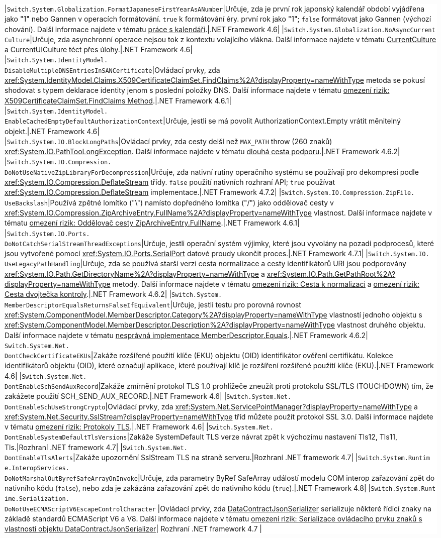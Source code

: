 |`Switch.System.Globalization.FormatJapaneseFirstYearAsANumber`|Určuje, zda je první rok japonský kalendář období vyjádřena jako "1" nebo Gannen v operacích formátování. `true` k formátování éry. první rok jako "1"; `false` formátovat jako Gannen (výchozí chování). Další informace najdete v tématu [práce s kalendáři](../../../../standard/datetime/working-with-calendars.md).|.NET Framework 4.6|
|`Switch.System.Globalization.NoAsyncCurrentCulture`|Určuje, zda asynchronní operace nejsou tok z kontextu volajícího vlákna. Další informace najdete v tématu [CurrentCulture a CurrentUICulture téct přes úlohy](../../../migration-guide/retargeting/4.5.2-4.6.md#currentculture-and-currentuiculture-flow-across-tasks).|.NET Framework 4.6|  
|`Switch.System.IdentityModel.`<br/>`DisableMultipleDNSEntriesInSANCertificate`|Ovládací prvky, zda <xref:System.IdentityModel.Claims.X509CertificateClaimSet.FindClaims%2A?displayProperty=nameWithType> metoda se pokusí shodovat s typem deklarace identity jenom s poslední položky DNS. Další informace najdete v tématu [omezení rizik: X509CertificateClaimSet.FindClaims Method](../../../migration-guide/mitigation-x509certificateclaimset-findclaims-method.md).|.NET Framework 4.6.1|  
|`Switch.System.IdentityModel.`<br/>`EnableCachedEmptyDefaultAuthorizationContext`|Určuje, jestli se má povolit AuthorizationContext.Empty vrátit měnitelný objekt.|.NET Framework 4.6|  
|`Switch.System.IO.BlockLongPaths`|Ovládací prvky, zda cesty delší než `MAX_PATH` throw (260 znaků) <xref:System.IO.PathTooLongException>. Další informace najdete v tématu [dlouhá cesta podporu](../../../migration-guide/retargeting/4.6.1-4.6.2.md#long-path-support).|.NET Framework 4.6.2|  
|`Switch.System.IO.Compression.`<br/>`DoNotUseNativeZipLibraryForDecompression`|Určuje, zda nativní rutiny operačního systému se používají pro dekompresi podle <xref:System.IO.Compression.DeflateStream> třídy. `false` použití nativních rozhraní API; `true` používat <xref:System.IO.Compression.DeflateStream> implementace.|.NET Framework 4.7.2|
|`Switch.System.IO.Compression.ZipFile.`<br/>`UseBackslash`|Používá zpětné lomítko ("\\") namísto dopředného lomítka ("/") jako oddělovač cesty v <xref:System.IO.Compression.ZipArchiveEntry.FullName%2A?displayProperty=nameWithType> vlastnost. Další informace najdete v tématu [omezení rizik: Oddělovač cesty ZipArchiveEntry.FullName](../../../migration-guide/mitigation-ziparchiveentry-fullname-path-separator.md).|.NET Framework 4.6.1|  
|`Switch.System.IO.Ports.`<br/>`DoNotCatchSerialStreamThreadExceptions`|Určuje, jestli operační systém výjimky, které jsou vyvolány na pozadí podprocesů, které jsou vytvořené pomocí <xref:System.IO.Ports.SerialPort> datové proudy ukončit proces.|.NET Framework 4.7.1| 
|`Switch.System.IO.`<br/>`UseLegacyPathHandling`|Určuje, zda se používá starší verzi cesta normalizace a cesty identifikátorů URI jsou podporovány <xref:System.IO.Path.GetDirectoryName%2A?displayProperty=nameWithType> a <xref:System.IO.Path.GetPathRoot%2A?displayProperty=nameWithType> metody. Další informace najdete v tématu [omezení rizik: Cesta k normalizaci](../../../migration-guide/mitigation-path-normalization.md) a [omezení rizik: Cesta dvojtečka kontroly](../../../migration-guide/mitigation-path-colon-checks.md).|.NET Framework 4.6.2|
|`Switch.System.`<br/>`MemberDescriptorEqualsReturnsFalseIfEquivalent`|Určuje, jestli testu pro porovná rovnost <xref:System.ComponentModel.MemberDescriptor.Category%2A?displayProperty=nameWithType> vlastností jednoho objektu s <xref:System.ComponentModel.MemberDescriptor.Description%2A?displayProperty=nameWithType> vlastnost druhého objektu. Další informace najdete v tématu [nesprávná implementace MemberDescriptor.Equals](../../../migration-guide/retargeting/4.6.1-4.6.2.md#incorrect-implementation-of-memberdescriptorequals).|.NET Framework 4.6.2|  
 `Switch.System.Net.`<br/>`DontCheckCertificateEKUs`|Zakáže rozšířené použití klíče (EKU) objektu (OID) identifikátor ověření certifikátu. Kolekce identifikátorů objektu (OID), které označují aplikace, které používají klíč je rozšíření rozšířené použití klíče (EKU).|.NET Framework 4.6|
|`Switch.System.Net.`<br/>`DontEnableSchSendAuxRecord`|Zakáže zmírnění protokol TLS 1.0 prohlížeče zneužít proti protokolu SSL/TLS (TOUCHDOWN) tím, že zakážete použití SCH_SEND_AUX_RECORD.|.NET Framework 4.6|
|`Switch.System.Net.`<br/>`DontEnableSchUseStrongCrypto`|Ovládací prvky, zda <xref:System.Net.ServicePointManager?displayProperty=nameWithType> a <xref:System.Net.Security.SslStream?displayProperty=nameWithType> tříd můžete použít protokol SSL 3.0. Další informace najdete v tématu [omezení rizik: Protokoly TLS](../../../migration-guide/mitigation-tls-protocols.md).|.NET Framework 4.6|
|`Switch.System.Net.`<br/>`DontEnableSystemDefaultTlsVersions`|Zakáže SystemDefault TLS verze návrat zpět k výchozímu nastavení Tls12, Tls11, Tls.|Rozhraní .NET framework 4.7|
|`Switch.System.Net.`<br/>`DontEnableTlsAlerts`|Zakáže upozornění SslStream TLS na straně serveru.|Rozhraní .NET framework 4.7|
|`Switch.System.Runtime.InteropServices.`<br/>`DoNotMarshalOutByrefSafeArrayOnInvoke`|Určuje, zda parametry ByRef SafeArray událostí modelu COM interop zařazování zpět do nativního kódu (`false`), nebo zda je zakázána zařazování zpět do nativního kódu (`true`).|.NET Framework 4.8|
|`Switch.System.Runtime.Serialization.`<br/>`DoNotUseECMAScriptV6EscapeControlCharacter` |Ovládací prvky, zda [DataContractJsonSerializer](xref:System.Runtime.Serialization.Json.DataContractJsonSerializer) serializuje některé řídicí znaky na základě standardů ECMAScript V6 a V8. Další informace najdete v tématu [omezení rizik: Serializace ovládacího prvku znaků s vlastností objektu DataContractJsonSerializer](../../../migration-guide/mitigation-serialization-control-characters.md)| Rozhraní .NET framework 4.7 |